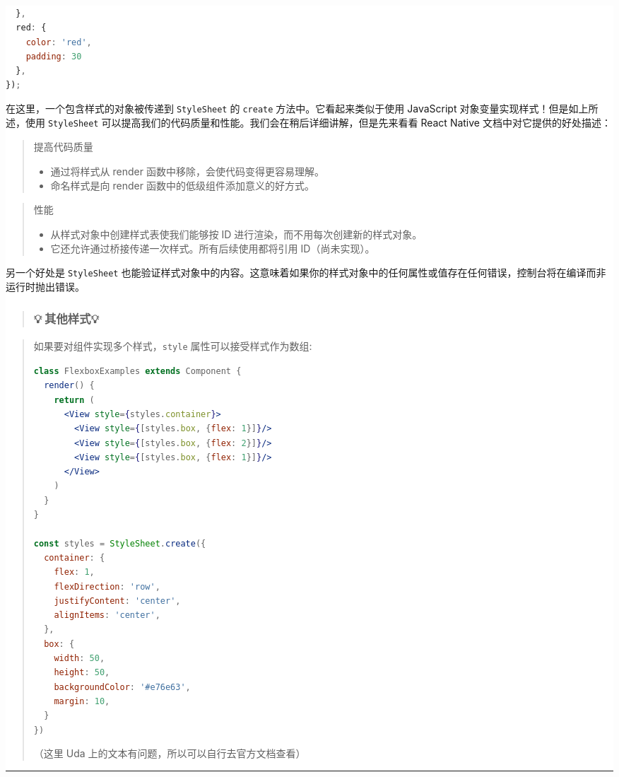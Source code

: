```js
  },
  red: {
    color: 'red',
    padding: 30
  },
});
```

在这里，一个包含样式的对象被传递到 `StyleSheet` 的 `create` 方法中。它看起来类似于使用 JavaScript 对象变量实现样式！但是如上所述，使用 `StyleSheet` 可以提高我们的代码质量和性能。我们会在稍后详细讲解，但是先来看看 React Native 文档中对它提供的好处描述：

> 提高代码质量
>
> - 通过将样式从 render 函数中移除，会使代码变得更容易理解。
> - 命名样式是向 render 函数中的低级组件添加意义的好方式。

> 性能
>
> - 从样式对象中创建样式表使我们能够按 ID 进行渲染，而不用每次创建新的样式对象。
> - 它还允许通过桥接传递一次样式。所有后续使用都将引用 ID（尚未实现）。

另一个好处是 `StyleSheet` 也能验证样式对象中的内容。这意味着如果你的样式对象中的任何属性或值存在任何错误，控制台将在编译而非运行时抛出错误。

> ### 💡 其他样式💡

> 如果要对组件实现多个样式，`style` 属性可以接受样式作为数组:
>
> ```jsx
> class FlexboxExamples extends Component {
>   render() {
>     return (
>       <View style={styles.container}>
>         <View style={[styles.box, {flex: 1}]}/>
>         <View style={[styles.box, {flex: 2}]}/>
>         <View style={[styles.box, {flex: 1}]}/>
>       </View>
>     )
>   }
> }
> 
> const styles = StyleSheet.create({
>   container: {
>     flex: 1,
>     flexDirection: 'row',
>     justifyContent: 'center',
>     alignItems: 'center',
>   },
>   box: {
>     width: 50,
>     height: 50,
>     backgroundColor: '#e76e63',
>     margin: 10,
>   }
> })
> ```
>
>
>
> （这里 Uda 上的文本有问题，所以可以自行去官方文档查看）

---